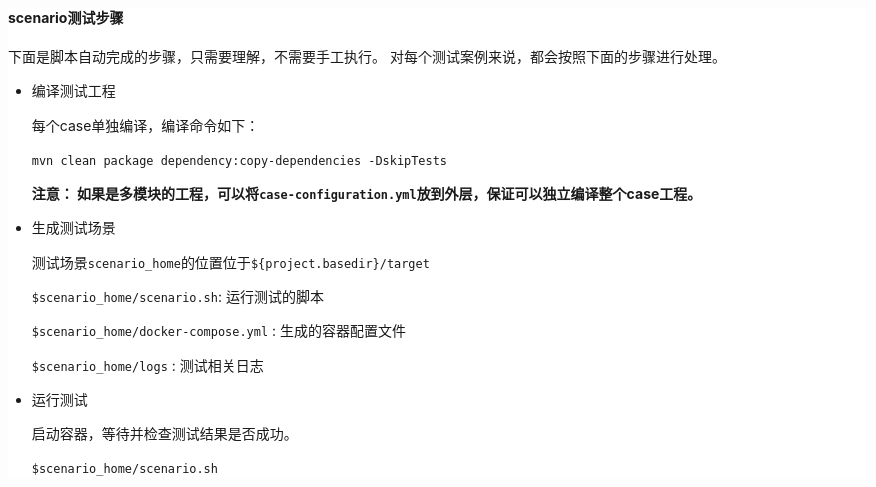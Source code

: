 
#### scenario测试步骤

下面是脚本自动完成的步骤，只需要理解，不需要手工执行。
对每个测试案例来说，都会按照下面的步骤进行处理。

* 编译测试工程

  每个case单独编译，编译命令如下：

  `mvn clean package dependency:copy-dependencies -DskipTests`

  **注意： 如果是多模块的工程，可以将`case-configuration.yml`放到外层，保证可以独立编译整个case工程。**

* 生成测试场景

  测试场景`scenario_home`的位置位于`${project.basedir}/target`

  `$scenario_home/scenario.sh`: 运行测试的脚本

  `$scenario_home/docker-compose.yml` : 生成的容器配置文件

  `$scenario_home/logs` : 测试相关日志

* 运行测试

  启动容器，等待并检查测试结果是否成功。

  `$scenario_home/scenario.sh`
